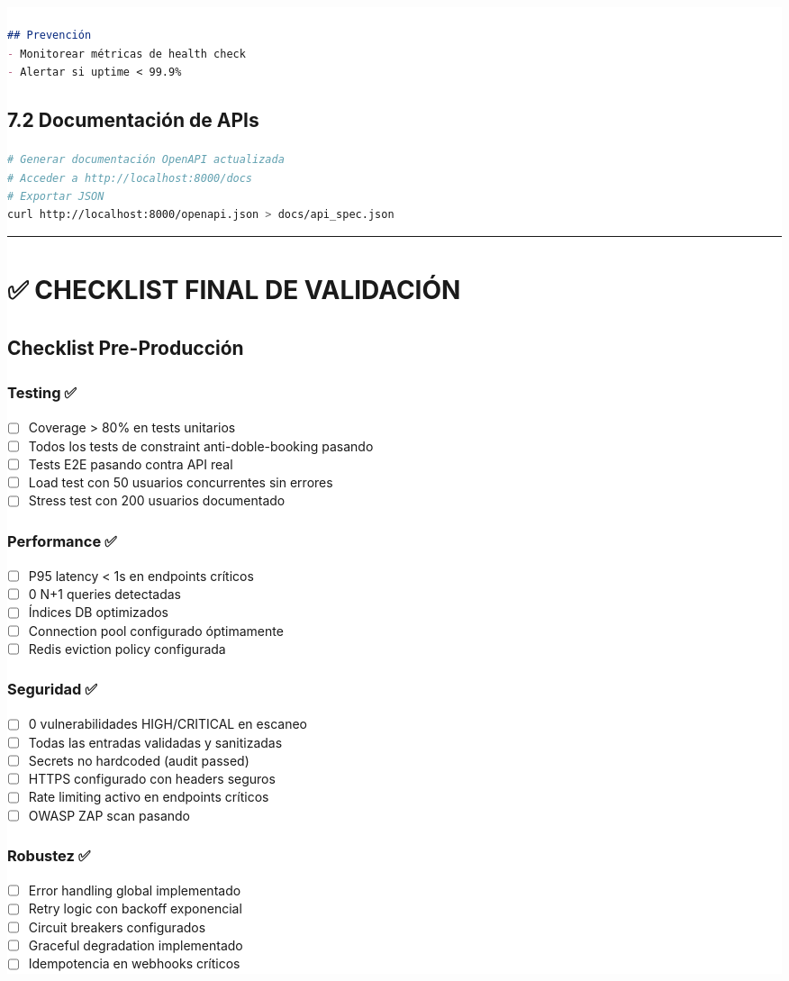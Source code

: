 ```markdown

## Prevención
- Monitorear métricas de health check
- Alertar si uptime < 99.9%
```

## 7.2 Documentación de APIs
```bash
# Generar documentación OpenAPI actualizada
# Acceder a http://localhost:8000/docs
# Exportar JSON
curl http://localhost:8000/openapi.json > docs/api_spec.json
```

---

# ✅ CHECKLIST FINAL DE VALIDACIÓN

## Checklist Pre-Producción

### Testing ✅
- [ ] Coverage > 80% en tests unitarios
- [ ] Todos los tests de constraint anti-doble-booking pasando
- [ ] Tests E2E pasando contra API real
- [ ] Load test con 50 usuarios concurrentes sin errores
- [ ] Stress test con 200 usuarios documentado

### Performance ✅
- [ ] P95 latency < 1s en endpoints críticos
- [ ] 0 N+1 queries detectadas
- [ ] Índices DB optimizados
- [ ] Connection pool configurado óptimamente
- [ ] Redis eviction policy configurada

### Seguridad ✅
- [ ] 0 vulnerabilidades HIGH/CRITICAL en escaneo
- [ ] Todas las entradas validadas y sanitizadas
- [ ] Secrets no hardcoded (audit passed)
- [ ] HTTPS configurado con headers seguros
- [ ] Rate limiting activo en endpoints críticos
- [ ] OWASP ZAP scan pasando

### Robustez ✅
- [ ] Error handling global implementado
- [ ] Retry logic con backoff exponencial
- [ ] Circuit breakers configurados
- [ ] Graceful degradation implementado
- [ ] Idempotencia en webhooks críticos
